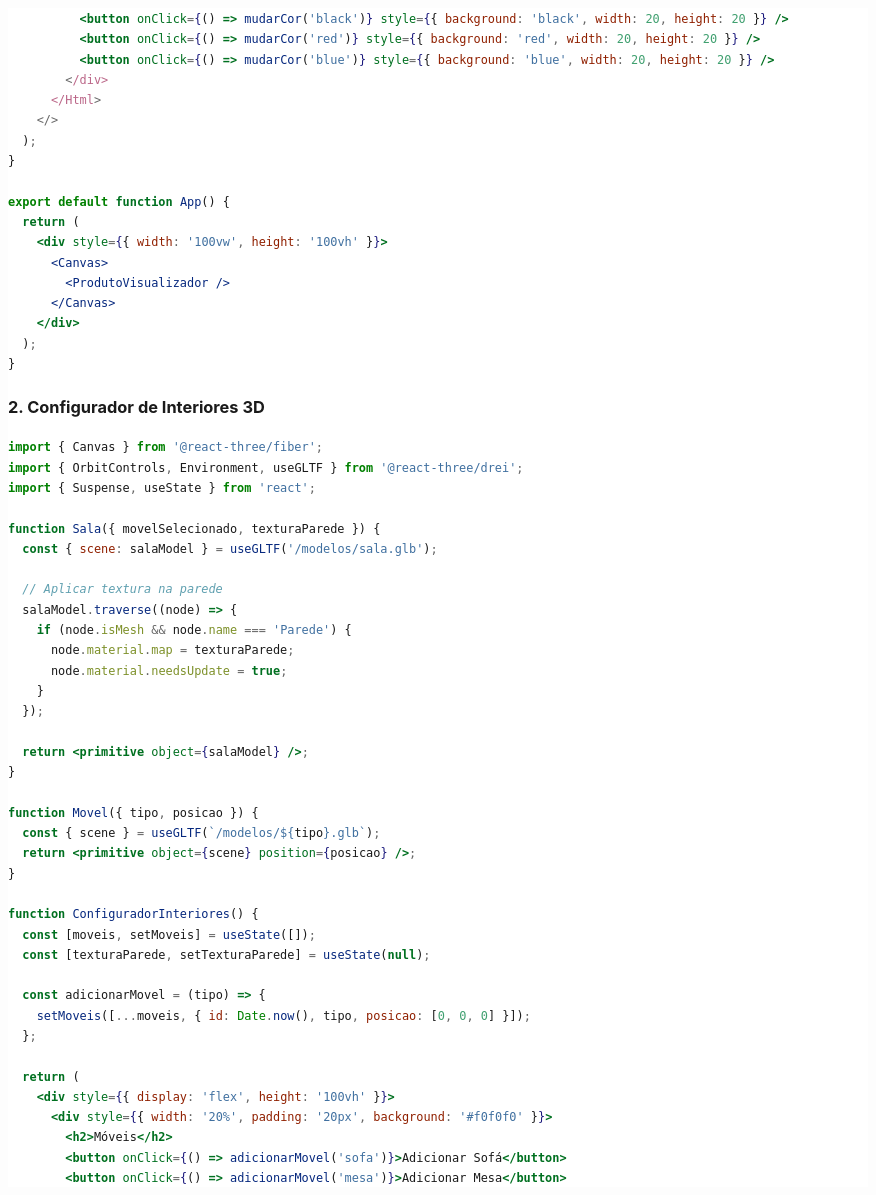 ```jsx
          <button onClick={() => mudarCor('black')} style={{ background: 'black', width: 20, height: 20 }} />
          <button onClick={() => mudarCor('red')} style={{ background: 'red', width: 20, height: 20 }} />
          <button onClick={() => mudarCor('blue')} style={{ background: 'blue', width: 20, height: 20 }} />
        </div>
      </Html>
    </>
  );
}

export default function App() {
  return (
    <div style={{ width: '100vw', height: '100vh' }}>
      <Canvas>
        <ProdutoVisualizador />
      </Canvas>
    </div>
  );
}
```

### 2. Configurador de Interiores 3D

```jsx
import { Canvas } from '@react-three/fiber';
import { OrbitControls, Environment, useGLTF } from '@react-three/drei';
import { Suspense, useState } from 'react';

function Sala({ movelSelecionado, texturaParede }) {
  const { scene: salaModel } = useGLTF('/modelos/sala.glb');
  
  // Aplicar textura na parede
  salaModel.traverse((node) => {
    if (node.isMesh && node.name === 'Parede') {
      node.material.map = texturaParede;
      node.material.needsUpdate = true;
    }
  });
  
  return <primitive object={salaModel} />;
}

function Movel({ tipo, posicao }) {
  const { scene } = useGLTF(`/modelos/${tipo}.glb`);
  return <primitive object={scene} position={posicao} />;
}

function ConfiguradorInteriores() {
  const [moveis, setMoveis] = useState([]);
  const [texturaParede, setTexturaParede] = useState(null);
  
  const adicionarMovel = (tipo) => {
    setMoveis([...moveis, { id: Date.now(), tipo, posicao: [0, 0, 0] }]);
  };
  
  return (
    <div style={{ display: 'flex', height: '100vh' }}>
      <div style={{ width: '20%', padding: '20px', background: '#f0f0f0' }}>
        <h2>Móveis</h2>
        <button onClick={() => adicionarMovel('sofa')}>Adicionar Sofá</button>
        <button onClick={() => adicionarMovel('mesa')}>Adicionar Mesa</button>
```
